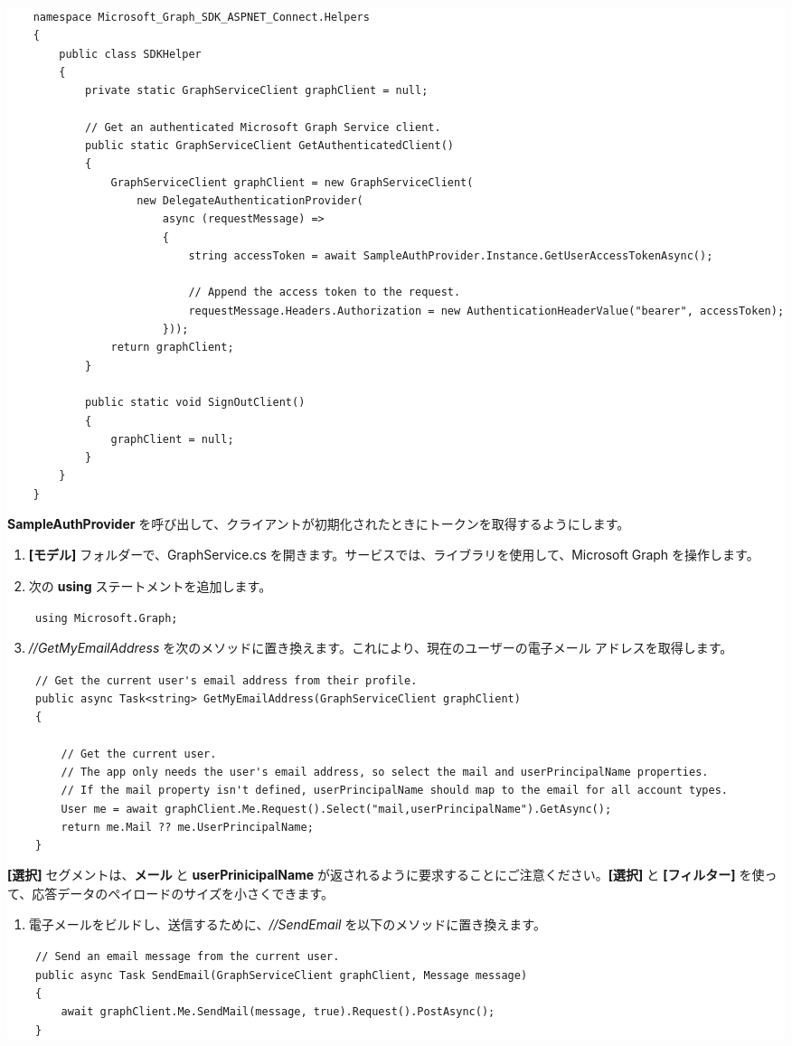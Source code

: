         namespace Microsoft_Graph_SDK_ASPNET_Connect.Helpers
        {
            public class SDKHelper
            {   
                private static GraphServiceClient graphClient = null;

                // Get an authenticated Microsoft Graph Service client.
                public static GraphServiceClient GetAuthenticatedClient()
                {
                    GraphServiceClient graphClient = new GraphServiceClient(
                        new DelegateAuthenticationProvider(
                            async (requestMessage) =>
                            {
                                string accessToken = await SampleAuthProvider.Instance.GetUserAccessTokenAsync();

                                // Append the access token to the request.
                                requestMessage.Headers.Authorization = new AuthenticationHeaderValue("bearer", accessToken);
                            }));
                    return graphClient;
                }

                public static void SignOutClient()
                {
                    graphClient = null;
                }
            }
        }

  **SampleAuthProvider** を呼び出して、クライアントが初期化されたときにトークンを取得するようにします。

1. **[モデル]** フォルダーで、GraphService.cs を開きます。サービスでは、ライブラリを使用して、Microsoft Graph を操作します。

1. 次の **using** ステートメントを追加します。

        using Microsoft.Graph;

1. *//GetMyEmailAddress* を次のメソッドに置き換えます。これにより、現在のユーザーの電子メール アドレスを取得します。 

        // Get the current user's email address from their profile.
        public async Task<string> GetMyEmailAddress(GraphServiceClient graphClient)
        {

            // Get the current user. 
            // The app only needs the user's email address, so select the mail and userPrincipalName properties.
            // If the mail property isn't defined, userPrincipalName should map to the email for all account types. 
            User me = await graphClient.Me.Request().Select("mail,userPrincipalName").GetAsync();
            return me.Mail ?? me.UserPrincipalName;
        }

  **[選択]** セグメントは、**メール** と **userPrinicipalName** が返されるように要求することにご注意ください。**[選択]** と **[フィルター]** を使って、応答データのペイロードのサイズを小さくできます。

1. 電子メールをビルドし、送信するために、*//SendEmail* を以下のメソッドに置き換えます。

        // Send an email message from the current user.
        public async Task SendEmail(GraphServiceClient graphClient, Message message)
        {
            await graphClient.Me.SendMail(message, true).Request().PostAsync();
        }
